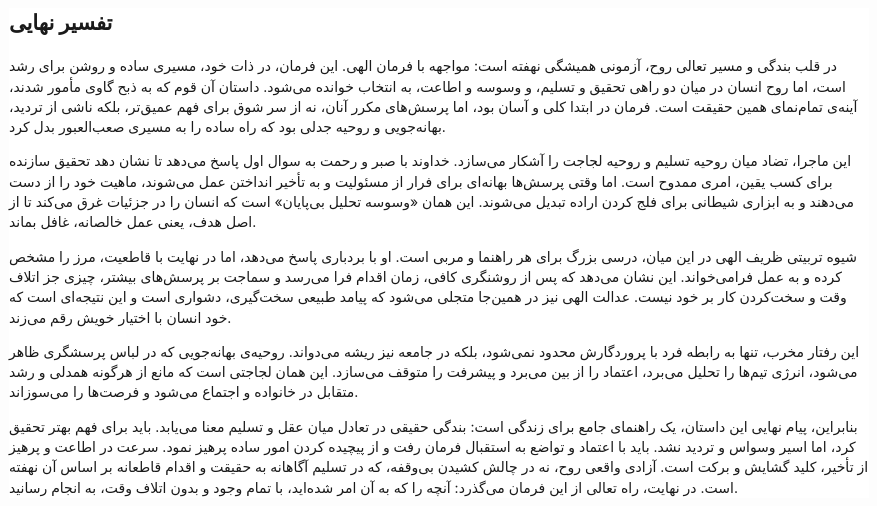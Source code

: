 ## تفسیر نهایی

در قلب بندگی و مسیر تعالی روح، آزمونی همیشگی نهفته است: مواجهه با فرمان الهی. این فرمان، در ذات خود، مسیری ساده و روشن برای رشد است، اما روح انسان در میان دو راهی تحقیق و تسلیم، و وسوسه و اطاعت، به انتخاب خوانده می‌شود. داستان آن قوم که به ذبح گاوی مأمور شدند، آینه‌ی تمام‌نمای همین حقیقت است. فرمان در ابتدا کلی و آسان بود، اما پرسش‌های مکرر آنان، نه از سر شوق برای فهم عمیق‌تر، بلکه ناشی از تردید، بهانه‌جویی و روحیه جدلی بود که راه ساده را به مسیری صعب‌العبور بدل کرد.

این ماجرا، تضاد میان روحیه تسلیم و روحیه لجاجت را آشکار می‌سازد. خداوند با صبر و رحمت به سوال اول پاسخ می‌دهد تا نشان دهد تحقیق سازنده برای کسب یقین، امری ممدوح است. اما وقتی پرسش‌ها بهانه‌ای برای فرار از مسئولیت و به تأخیر انداختن عمل می‌شوند، ماهیت خود را از دست می‌دهند و به ابزاری شیطانی برای فلج کردن اراده تبدیل می‌شوند. این همان «وسوسه تحلیل بی‌پایان» است که انسان را در جزئیات غرق می‌کند تا از اصل هدف، یعنی عمل خالصانه، غافل بماند.

شیوه تربیتی ظریف الهی در این میان، درسی بزرگ برای هر راهنما و مربی است. او با بردباری پاسخ می‌دهد، اما در نهایت با قاطعیت، مرز را مشخص کرده و به عمل فرامی‌خواند. این نشان می‌دهد که پس از روشنگری کافی، زمان اقدام فرا می‌رسد و سماجت بر پرسش‌های بیشتر، چیزی جز اتلاف وقت و سخت‌کردن کار بر خود نیست. عدالت الهی نیز در همین‌جا متجلی می‌شود که پیامد طبیعی سخت‌گیری، دشواری است و این نتیجه‌ای است که خود انسان با اختیار خویش رقم می‌زند.

این رفتار مخرب، تنها به رابطه فرد با پروردگارش محدود نمی‌شود، بلکه در جامعه نیز ریشه می‌دواند. روحیه‌ی بهانه‌جویی که در لباس پرسشگری ظاهر می‌شود، انرژی تیم‌ها را تحلیل می‌برد، اعتماد را از بین می‌برد و پیشرفت را متوقف می‌سازد. این همان لجاجتی است که مانع از هرگونه همدلی و رشد متقابل در خانواده و اجتماع می‌شود و فرصت‌ها را می‌سوزاند.

بنابراین، پیام نهایی این داستان، یک راهنمای جامع برای زندگی است: بندگی حقیقی در تعادل میان عقل و تسلیم معنا می‌یابد. باید برای فهم بهتر تحقیق کرد، اما اسیر وسواس و تردید نشد. باید با اعتماد و تواضع به استقبال فرمان رفت و از پیچیده کردن امور ساده پرهیز نمود. سرعت در اطاعت و پرهیز از تأخیر، کلید گشایش و برکت است. آزادی واقعی روح، نه در چالش کشیدن بی‌وقفه، که در تسلیم آگاهانه به حقیقت و اقدام قاطعانه بر اساس آن نهفته است. در نهایت، راه تعالی از این فرمان می‌گذرد: آنچه را که به آن امر شده‌اید، با تمام وجود و بدون اتلاف وقت، به انجام رسانید.